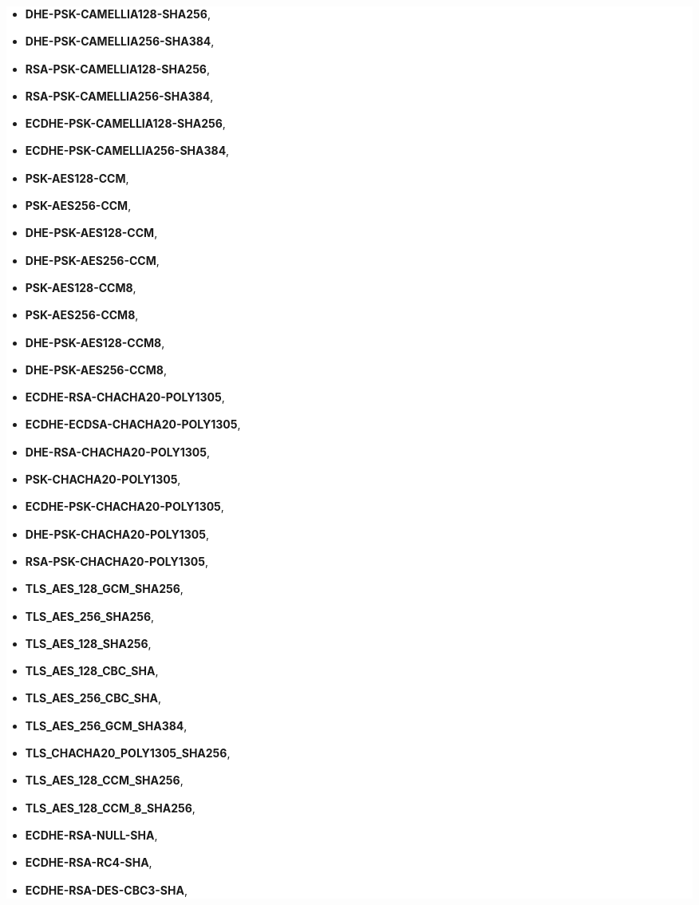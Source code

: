 - **DHE-PSK-CAMELLIA128-SHA256**,

- **DHE-PSK-CAMELLIA256-SHA384**, 

- **RSA-PSK-CAMELLIA128-SHA256**, 

- **RSA-PSK-CAMELLIA256-SHA384**,

- **ECDHE-PSK-CAMELLIA128-SHA256**, 

- **ECDHE-PSK-CAMELLIA256-SHA384**, 

- **PSK-AES128-CCM**, 

- **PSK-AES256-CCM**,

- **DHE-PSK-AES128-CCM**, 

- **DHE-PSK-AES256-CCM**, 

- **PSK-AES128-CCM8**, 

- **PSK-AES256-CCM8**, 

- **DHE-PSK-AES128-CCM8**,

- **DHE-PSK-AES256-CCM8**, 

- **ECDHE-RSA-CHACHA20-POLY1305**, 

- **ECDHE-ECDSA-CHACHA20-POLY1305**,

- **DHE-RSA-CHACHA20-POLY1305**, 

- **PSK-CHACHA20-POLY1305**, 

- **ECDHE-PSK-CHACHA20-POLY1305**,

- **DHE-PSK-CHACHA20-POLY1305**, 

- **RSA-PSK-CHACHA20-POLY1305**, 

- **TLS_AES_128_GCM_SHA256**, 

- **TLS_AES_256_SHA256**,

- **TLS_AES_128_SHA256**, 

- **TLS_AES_128_CBC_SHA**, 

- **TLS_AES_256_CBC_SHA**,

- **TLS_AES_256_GCM_SHA384**, 

- **TLS_CHACHA20_POLY1305_SHA256**, 

- **TLS_AES_128_CCM_SHA256**,

- **TLS_AES_128_CCM_8_SHA256**, 

- **ECDHE-RSA-NULL-SHA**, 

- **ECDHE-RSA-RC4-SHA**, 

- **ECDHE-RSA-DES-CBC3-SHA**,
